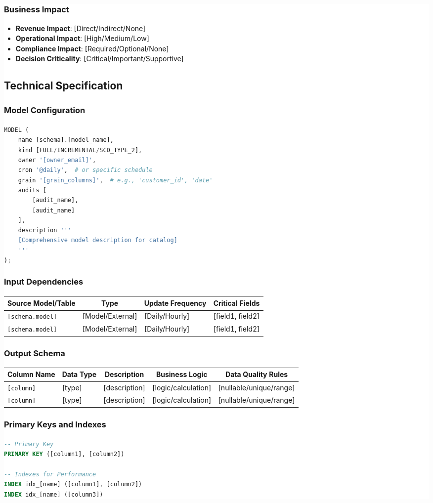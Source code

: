 ### Business Impact
- **Revenue Impact**: [Direct/Indirect/None]
- **Operational Impact**: [High/Medium/Low]
- **Compliance Impact**: [Required/Optional/None]
- **Decision Criticality**: [Critical/Important/Supportive]

## Technical Specification

### Model Configuration
```python
MODEL (
    name [schema].[model_name],
    kind [FULL/INCREMENTAL/SCD_TYPE_2],
    owner '[owner_email]',
    cron '@daily',  # or specific schedule
    grain '[grain_columns]',  # e.g., 'customer_id', 'date'
    audits [
        [audit_name],
        [audit_name]
    ],
    description '''
    [Comprehensive model description for catalog]
    '''
);
```

### Input Dependencies
| Source Model/Table | Type | Update Frequency | Critical Fields |
|-------------------|------|------------------|-----------------|
| `[schema.model]` | [Model/External] | [Daily/Hourly] | [field1, field2] |
| `[schema.model]` | [Model/External] | [Daily/Hourly] | [field1, field2] |

### Output Schema
| Column Name | Data Type | Description | Business Logic | Data Quality Rules |
|------------|-----------|-------------|----------------|-------------------|
| `[column]` | [type] | [description] | [logic/calculation] | [nullable/unique/range] |
| `[column]` | [type] | [description] | [logic/calculation] | [nullable/unique/range] |

### Primary Keys and Indexes
```sql
-- Primary Key
PRIMARY KEY ([column1], [column2])

-- Indexes for Performance
INDEX idx_[name] ([column1], [column2])
INDEX idx_[name] ([column3])
```
